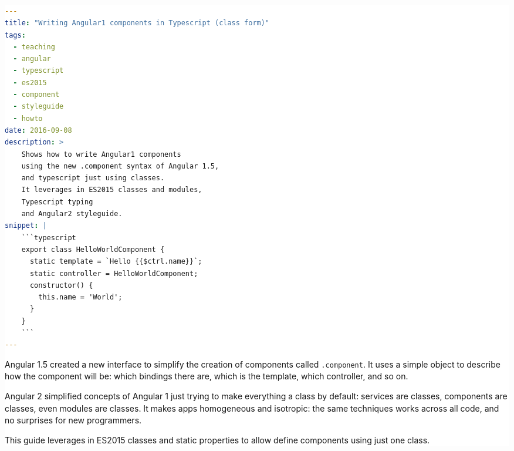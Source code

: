 ```yaml
---
title: "Writing Angular1 components in Typescript (class form)"
tags:
  - teaching
  - angular
  - typescript
  - es2015
  - component
  - styleguide
  - howto
date: 2016-09-08
description: >
    Shows how to write Angular1 components
    using the new .component syntax of Angular 1.5,
    and typescript just using classes.
    It leverages in ES2015 classes and modules, 
    Typescript typing
    and Angular2 styleguide.
snippet: |
    ```typescript
    export class HelloWorldComponent {
      static template = `Hello {{$ctrl.name}}`;
      static controller = HelloWorldComponent;
      constructor() {
        this.name = 'World';
      }
    }
    ```
---
```


Angular 1.5 created a new interface to simplify the creation
of components called `.component`.
It uses a simple object to describe how the component will be:
which bindings there are, 
which is the template, 
which controller, 
and so on.

Angular 2 simplified concepts of Angular 1 just trying to make
everything a class by default: 
services are classes,
components are classes,
even modules are classes.
It makes apps homogeneous and isotropic:
the same techniques works across all code,
and no surprises for new programmers.

This guide leverages in ES2015 classes and static properties
to allow define components using just one class.


